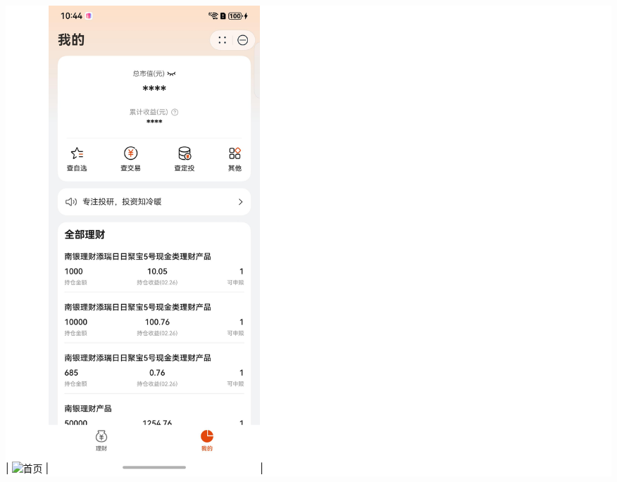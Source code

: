 | <img src="screenshots/首页.jpeg" alt="首页" width="300"> |<img src="screenshots/我的.jpeg" alt="我的" width="300">|
